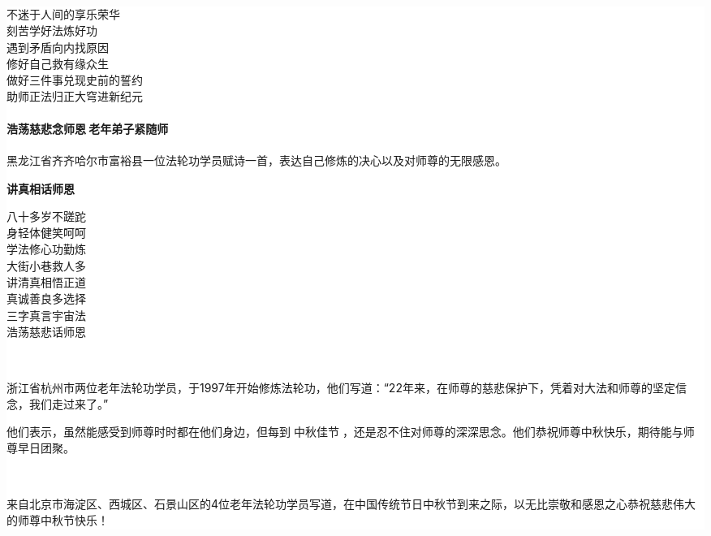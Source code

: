  不迷于人间的享乐荣华
 <br/>
 刻苦学好法炼好功
 <br/>
 遇到矛盾向内找原因
 <br/>
 修好自己救有缘众生
 <br/>
 做好三件事兑现史前的誓约
 <br/>
 助师正法归正大穹进新纪元
</p>
<h4>
 浩荡慈悲念师恩 老年弟子紧随师
</h4>
<p>
 黑龙江省齐齐哈尔市富裕县一位法轮功学员赋诗一首，表达自己修炼的决心以及对师尊的无限感恩。
</p>
<p>
 <strong>
  讲真相话师恩
 </strong>
</p>
<p>
 八十多岁不蹉跎
 <br/>
 身轻体健笑呵呵
 <br/>
 学法修心功勤炼
 <br/>
 大街小巷救人多
 <br/>
 讲清真相悟正道
 <br/>
 真诚善良多选择
 <br/>
 三字真言宇宙法
 <br/>
 浩荡慈悲话师恩
</p>
<p>
 <ok href="http://i.epochtimes.com/assets/uploads/2019/09/2019-9-6-1909010534515039.jpg">
  <img alt="" class="wp-image-11516423 aligncenter" src="http://i.epochtimes.com/assets/uploads/2019/09/2019-9-6-1909010534515039-600x450.jpg"/>
 </ok>
</p>
<p>
 浙江省杭州市两位老年法轮功学员，于1997年开始修炼法轮功，他们写道：“22年来，在师尊的慈悲保护下，凭着对大法和师尊的坚定信念，我们走过来了。”
</p>
<p>
 他们表示，虽然能感受到师尊时时都在他们身边，但每到
 <ok href="http://www.epochtimes.com/gb/tag/%E4%B8%AD%E7%A7%8B%E4%BD%B3%E8%8A%82.html">
  中秋佳节
 </ok>
 ，还是忍不住对师尊的深深思念。他们恭祝师尊中秋快乐，期待能与师尊早日团聚。
</p>
<p>
 <ok href="http://i.epochtimes.com/assets/uploads/2019/09/2019-9-11-1908312210008159.jpg">
  <img alt="" class="wp-image-11516369 aligncenter" src="http://i.epochtimes.com/assets/uploads/2019/09/2019-9-11-1908312210008159-600x698.jpg"/>
 </ok>
</p>
<p>
 来自北京市海淀区、西城区、石景山区的4位老年法轮功学员写道，在中国传统节日中秋节到来之际，以无比崇敬和感恩之心恭祝慈悲伟大的师尊中秋节快乐！